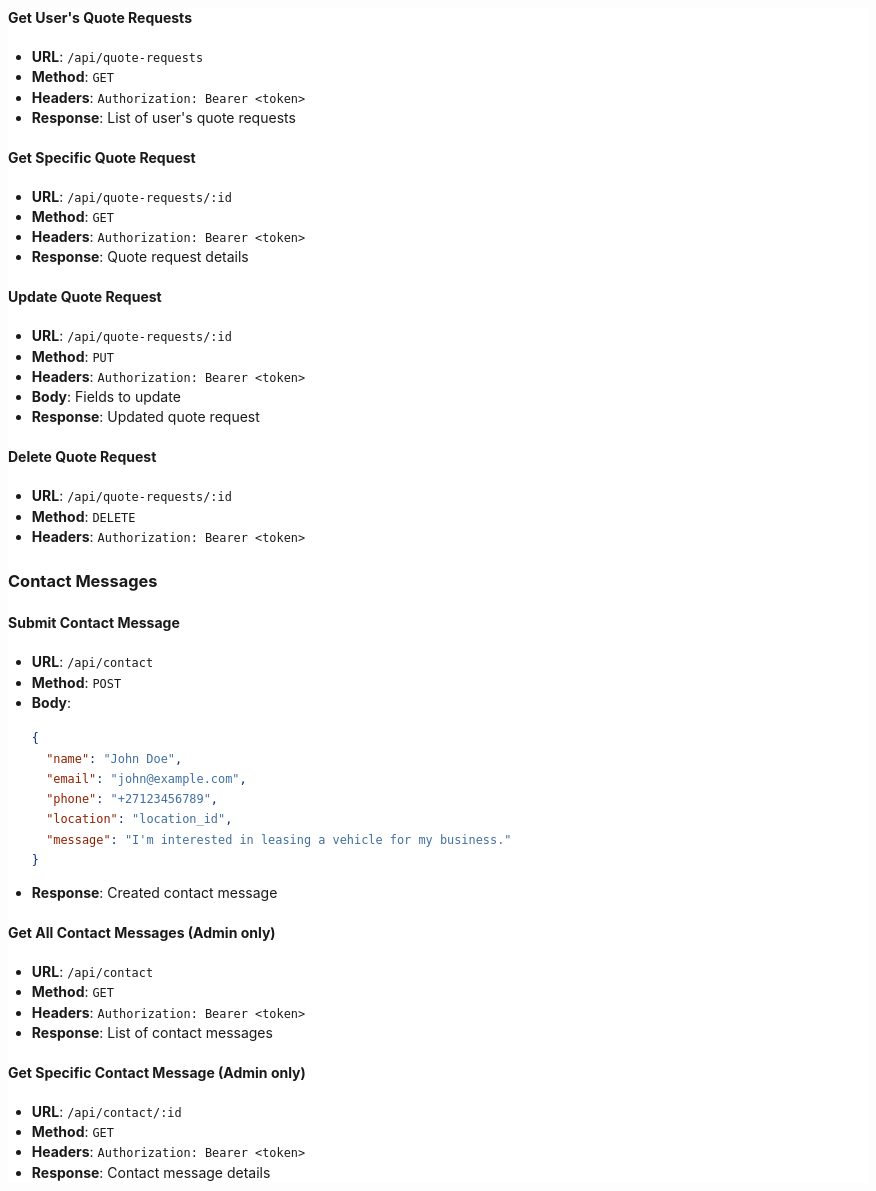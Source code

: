 #### Get User's Quote Requests
- **URL**: `/api/quote-requests`
- **Method**: `GET`
- **Headers**: `Authorization: Bearer <token>`
- **Response**: List of user's quote requests

#### Get Specific Quote Request
- **URL**: `/api/quote-requests/:id`
- **Method**: `GET`
- **Headers**: `Authorization: Bearer <token>`
- **Response**: Quote request details

#### Update Quote Request
- **URL**: `/api/quote-requests/:id`
- **Method**: `PUT`
- **Headers**: `Authorization: Bearer <token>`
- **Body**: Fields to update
- **Response**: Updated quote request

#### Delete Quote Request
- **URL**: `/api/quote-requests/:id`
- **Method**: `DELETE`
- **Headers**: `Authorization: Bearer <token>`

### Contact Messages

#### Submit Contact Message
- **URL**: `/api/contact`
- **Method**: `POST`
- **Body**:
  ```json
  {
    "name": "John Doe",
    "email": "john@example.com",
    "phone": "+27123456789",
    "location": "location_id",
    "message": "I'm interested in leasing a vehicle for my business."
  }
  ```
- **Response**: Created contact message

#### Get All Contact Messages (Admin only)
- **URL**: `/api/contact`
- **Method**: `GET`
- **Headers**: `Authorization: Bearer <token>`
- **Response**: List of contact messages

#### Get Specific Contact Message (Admin only)
- **URL**: `/api/contact/:id`
- **Method**: `GET`
- **Headers**: `Authorization: Bearer <token>`
- **Response**: Contact message details
